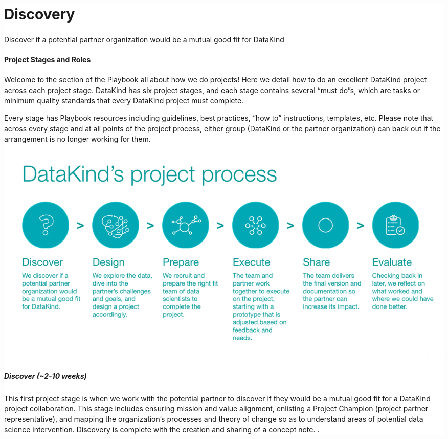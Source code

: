 




Discovery
=========


Discover if a potential partner organization would be a mutual good fit for DataKind







#### Project Stages and Roles


Welcome to the section of the Playbook all about how we do projects! Here we detail how to do an excellent DataKind project across each project stage. DataKind has six project stages, and each stage contains several “must do”s, which are tasks or minimum quality standards that every DataKind project must complete.


Every stage has Playbook resources including guidelines, best practices, “how to” instructions, templates, etc. Please note that across every stage and at all points of the project process, either group (DataKind or the partner organization) can back out if the arrangement is no longer working for them.



![Discovery Stage DataKind Project Process](assets/img/discovery_dk_project_process.jpg)

##### Discover (\~2\-10 weeks)


This first project stage is when we work with the potential partner to discover if they would be a mutual good fit for a DataKind project collaboration. This stage includes ensuring mission and value alignment, enlisting a Project Champion (project partner representative), and mapping the organization’s processes and theory of change so as to understand areas of potential data science intervention. Discovery is complete with the creation and sharing of a concept note. .
